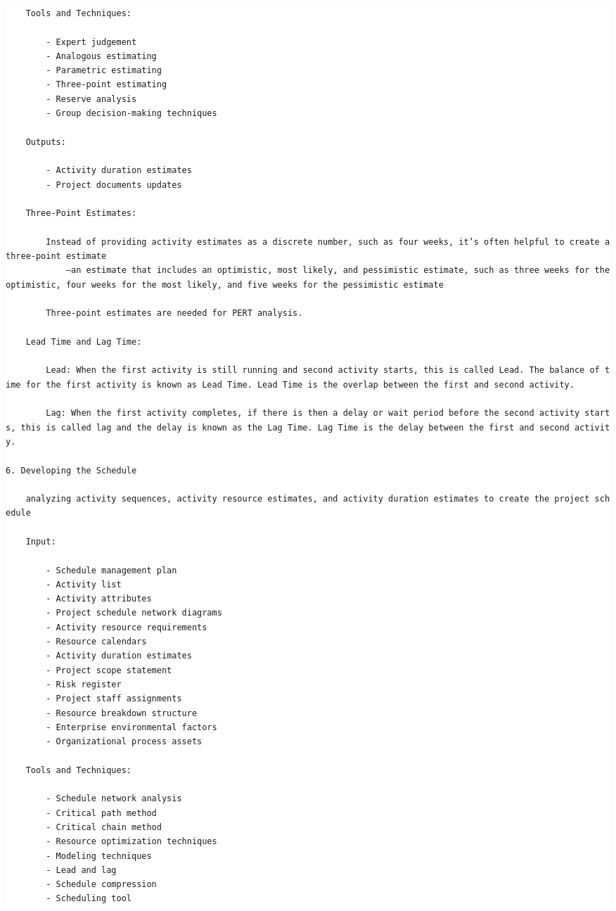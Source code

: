         Tools and Techniques:
                                
            - Expert judgement
            - Analogous estimating
            - Parametric estimating
            - Three-point estimating
            - Reserve analysis
            - Group decision-making techniques

        Outputs:
                                        
            - Activity duration estimates
            - Project documents updates 
        
        Three-Point Estimates:

            Instead of providing activity estimates as a discrete number, such as four weeks, it’s often helpful to create a three-point estimate
                –an estimate that includes an optimistic, most likely, and pessimistic estimate, such as three weeks for the optimistic, four weeks for the most likely, and five weeks for the pessimistic estimate

            Three-point estimates are needed for PERT analysis. 
        
        Lead Time and Lag Time:

            Lead: When the first activity is still running and second activity starts, this is called Lead. The balance of time for the first activity is known as Lead Time. Lead Time is the overlap between the first and second activity.
            
            Lag: When the first activity completes, if there is then a delay or wait period before the second activity starts, this is called lag and the delay is known as the Lag Time. Lag Time is the delay between the first and second activity.
    
    6. Developing the Schedule

        analyzing activity sequences, activity resource estimates, and activity duration estimates to create the project schedule

        Input: 
        
            - Schedule management plan
            - Activity list
            - Activity attributes
            - Project schedule network diagrams
            - Activity resource requirements
            - Resource calendars
            - Activity duration estimates
            - Project scope statement
            - Risk register
            - Project staff assignments
            - Resource breakdown structure
            - Enterprise environmental factors
            - Organizational process assets

        Tools and Techniques:

            - Schedule network analysis
            - Critical path method
            - Critical chain method
            - Resource optimization techniques
            - Modeling techniques
            - Lead and lag
            - Schedule compression
            - Scheduling tool
        